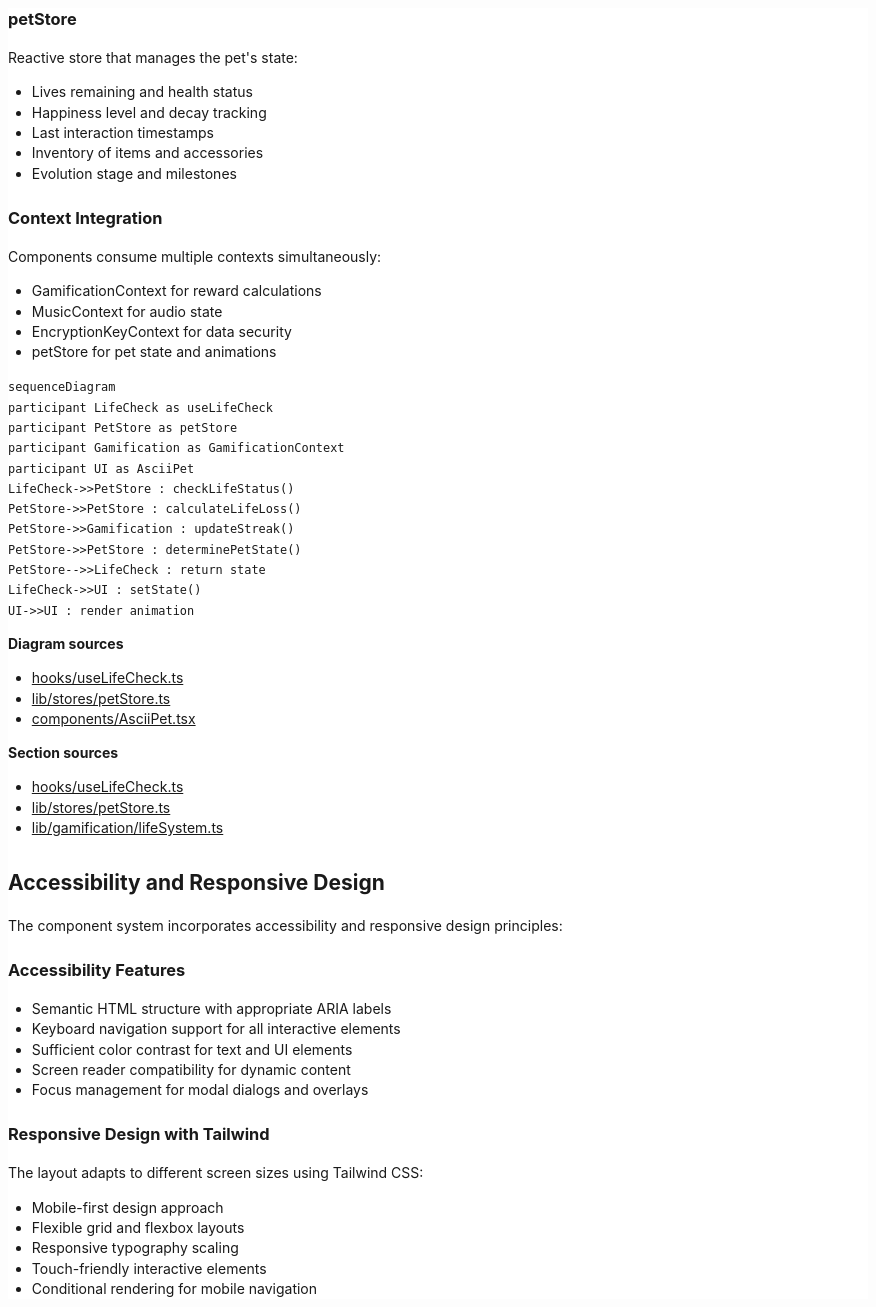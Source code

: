 ### petStore
Reactive store that manages the pet's state:
- Lives remaining and health status
- Happiness level and decay tracking
- Last interaction timestamps
- Inventory of items and accessories
- Evolution stage and milestones

### Context Integration
Components consume multiple contexts simultaneously:
- GamificationContext for reward calculations
- MusicContext for audio state
- EncryptionKeyContext for data security
- petStore for pet state and animations

```mermaid
sequenceDiagram
participant LifeCheck as useLifeCheck
participant PetStore as petStore
participant Gamification as GamificationContext
participant UI as AsciiPet
LifeCheck->>PetStore : checkLifeStatus()
PetStore->>PetStore : calculateLifeLoss()
PetStore->>Gamification : updateStreak()
PetStore->>PetStore : determinePetState()
PetStore-->>LifeCheck : return state
LifeCheck->>UI : setState()
UI->>UI : render animation
```

**Diagram sources**
- [hooks/useLifeCheck.ts](file://hooks/useLifeCheck.ts#L1-L30)
- [lib/stores/petStore.ts](file://lib/stores/petStore.ts#L1-L50)
- [components/AsciiPet.tsx](file://components/AsciiPet.tsx#L1-L59)

**Section sources**
- [hooks/useLifeCheck.ts](file://hooks/useLifeCheck.ts#L1-L30)
- [lib/stores/petStore.ts](file://lib/stores/petStore.ts#L1-L50)
- [lib/gamification/lifeSystem.ts](file://lib/gamification/lifeSystem.ts#L1-L345)

## Accessibility and Responsive Design
The component system incorporates accessibility and responsive design principles:

### Accessibility Features
- Semantic HTML structure with appropriate ARIA labels
- Keyboard navigation support for all interactive elements
- Sufficient color contrast for text and UI elements
- Screen reader compatibility for dynamic content
- Focus management for modal dialogs and overlays

### Responsive Design with Tailwind
The layout adapts to different screen sizes using Tailwind CSS:
- Mobile-first design approach
- Flexible grid and flexbox layouts
- Responsive typography scaling
- Touch-friendly interactive elements
- Conditional rendering for mobile navigation
